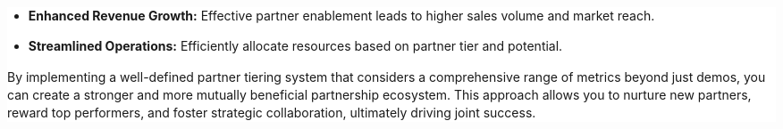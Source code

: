 * **Enhanced Revenue Growth:** Effective partner enablement leads to higher sales volume and market reach.

* **Streamlined Operations:** Efficiently allocate resources based on partner tier and potential.




By implementing a well-defined partner tiering system that considers a comprehensive range of metrics beyond just demos, you can create a stronger and more mutually beneficial partnership ecosystem. This approach allows you to nurture new partners, reward top performers, and foster strategic collaboration, ultimately driving joint success.



